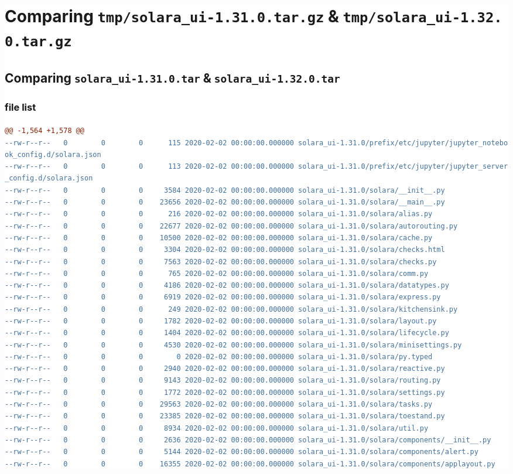 # Comparing `tmp/solara_ui-1.31.0.tar.gz` & `tmp/solara_ui-1.32.0.tar.gz`

## Comparing `solara_ui-1.31.0.tar` & `solara_ui-1.32.0.tar`

### file list

```diff
@@ -1,564 +1,578 @@
--rw-r--r--   0        0        0      115 2020-02-02 00:00:00.000000 solara_ui-1.31.0/prefix/etc/jupyter/jupyter_notebook_config.d/solara.json
--rw-r--r--   0        0        0      113 2020-02-02 00:00:00.000000 solara_ui-1.31.0/prefix/etc/jupyter/jupyter_server_config.d/solara.json
--rw-r--r--   0        0        0     3584 2020-02-02 00:00:00.000000 solara_ui-1.31.0/solara/__init__.py
--rw-r--r--   0        0        0    23656 2020-02-02 00:00:00.000000 solara_ui-1.31.0/solara/__main__.py
--rw-r--r--   0        0        0      216 2020-02-02 00:00:00.000000 solara_ui-1.31.0/solara/alias.py
--rw-r--r--   0        0        0    22677 2020-02-02 00:00:00.000000 solara_ui-1.31.0/solara/autorouting.py
--rw-r--r--   0        0        0    10500 2020-02-02 00:00:00.000000 solara_ui-1.31.0/solara/cache.py
--rw-r--r--   0        0        0     3304 2020-02-02 00:00:00.000000 solara_ui-1.31.0/solara/checks.html
--rw-r--r--   0        0        0     7563 2020-02-02 00:00:00.000000 solara_ui-1.31.0/solara/checks.py
--rw-r--r--   0        0        0      765 2020-02-02 00:00:00.000000 solara_ui-1.31.0/solara/comm.py
--rw-r--r--   0        0        0     4186 2020-02-02 00:00:00.000000 solara_ui-1.31.0/solara/datatypes.py
--rw-r--r--   0        0        0     6919 2020-02-02 00:00:00.000000 solara_ui-1.31.0/solara/express.py
--rw-r--r--   0        0        0      249 2020-02-02 00:00:00.000000 solara_ui-1.31.0/solara/kitchensink.py
--rw-r--r--   0        0        0     1782 2020-02-02 00:00:00.000000 solara_ui-1.31.0/solara/layout.py
--rw-r--r--   0        0        0     1404 2020-02-02 00:00:00.000000 solara_ui-1.31.0/solara/lifecycle.py
--rw-r--r--   0        0        0     4530 2020-02-02 00:00:00.000000 solara_ui-1.31.0/solara/minisettings.py
--rw-r--r--   0        0        0        0 2020-02-02 00:00:00.000000 solara_ui-1.31.0/solara/py.typed
--rw-r--r--   0        0        0     2940 2020-02-02 00:00:00.000000 solara_ui-1.31.0/solara/reactive.py
--rw-r--r--   0        0        0     9143 2020-02-02 00:00:00.000000 solara_ui-1.31.0/solara/routing.py
--rw-r--r--   0        0        0     1772 2020-02-02 00:00:00.000000 solara_ui-1.31.0/solara/settings.py
--rw-r--r--   0        0        0    29563 2020-02-02 00:00:00.000000 solara_ui-1.31.0/solara/tasks.py
--rw-r--r--   0        0        0    23385 2020-02-02 00:00:00.000000 solara_ui-1.31.0/solara/toestand.py
--rw-r--r--   0        0        0     8934 2020-02-02 00:00:00.000000 solara_ui-1.31.0/solara/util.py
--rw-r--r--   0        0        0     2636 2020-02-02 00:00:00.000000 solara_ui-1.31.0/solara/components/__init__.py
--rw-r--r--   0        0        0     5144 2020-02-02 00:00:00.000000 solara_ui-1.31.0/solara/components/alert.py
--rw-r--r--   0        0        0    16355 2020-02-02 00:00:00.000000 solara_ui-1.31.0/solara/components/applayout.py
```